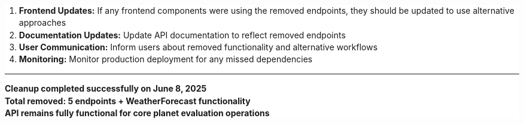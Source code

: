 1. **Frontend Updates:** If any frontend components were using the removed endpoints, they should be updated to use alternative approaches
2. **Documentation Updates:** Update API documentation to reflect removed endpoints
3. **User Communication:** Inform users about removed functionality and alternative workflows
4. **Monitoring:** Monitor production deployment for any missed dependencies

---

**Cleanup completed successfully on June 8, 2025**  
**Total removed: 5 endpoints + WeatherForecast functionality**  
**API remains fully functional for core planet evaluation operations**
